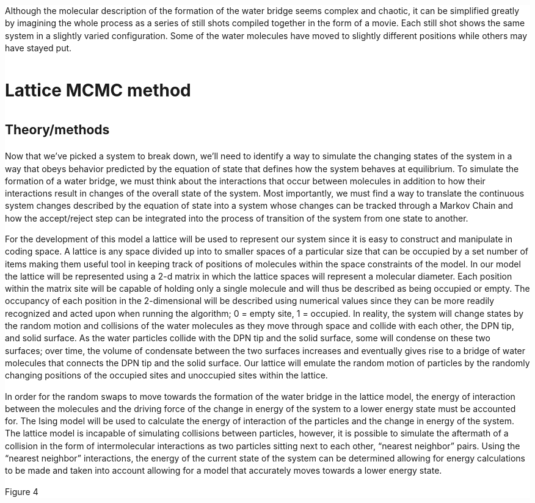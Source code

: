 Although the molecular description of the formation of the water bridge seems complex and chaotic, it can be simplified greatly by imagining the whole process as a series of still shots compiled together in the form of a movie. Each still shot shows the same system in a slightly varied configuration. Some of the water molecules have moved to slightly different positions while others may have stayed put.

# Lattice MCMC method

## Theory/methods
Now that we’ve picked a system to break down, we’ll need to identify a way to simulate the changing states of the system in a way that obeys behavior predicted by the equation of state that defines how the system behaves at equilibrium. To simulate the formation of a water bridge, we must think about the interactions that occur between molecules in addition to how their interactions result in changes of the overall state of the system. Most importantly, we must find a way to translate the continuous system changes described by the equation of state into a system whose changes can be tracked through a Markov Chain and how the accept/reject step can be integrated into the process of transition of the system from one state to another.

For the development of this model a lattice will be used to represent our system since it is easy to construct and manipulate in coding space. A lattice is any space divided up into to smaller spaces of a particular size that can be occupied by a set number of items making them useful tool in keeping track of positions of molecules within the space constraints of the model. In our model the lattice will be represented using a 2-d matrix in which the lattice spaces will represent a molecular diameter. Each position within the matrix site will be capable of holding only a single molecule and will thus be described as being occupied or empty. The occupancy of each position in the 2-dimensional will be described using numerical values since they can be more readily recognized and acted upon when running the algorithm; 0 = empty site, 1 = occupied. In reality, the system will change states by the random motion and collisions of the water molecules as they move through space and collide with each other, the DPN tip, and solid surface. As the water particles collide with the DPN tip and the solid surface, some will condense on these two surfaces; over time, the volume of condensate between the two surfaces increases and eventually gives rise to a bridge of water molecules that connects the DPN tip and the solid surface. Our lattice will emulate the random motion of particles by the randomly changing positions of the occupied sites and unoccupied sites within the lattice.

In order for the random swaps to move towards the formation of the water bridge in the lattice model, the energy of interaction between the molecules and the driving force of the change in energy of the system to a lower energy state must be accounted for. The Ising model will be used to calculate the energy of interaction of the particles and the change in energy of the system. The lattice model is incapable of simulating collisions between particles, however, it is possible to simulate the aftermath of a collision in the form of intermolecular interactions as two particles sitting next to each other, “nearest neighbor” pairs. Using the “nearest neighbor” interactions, the energy of the current state of the system can be determined allowing for energy calculations to be made and taken into account allowing for a model that accurately moves towards a lower energy state.

Figure 4